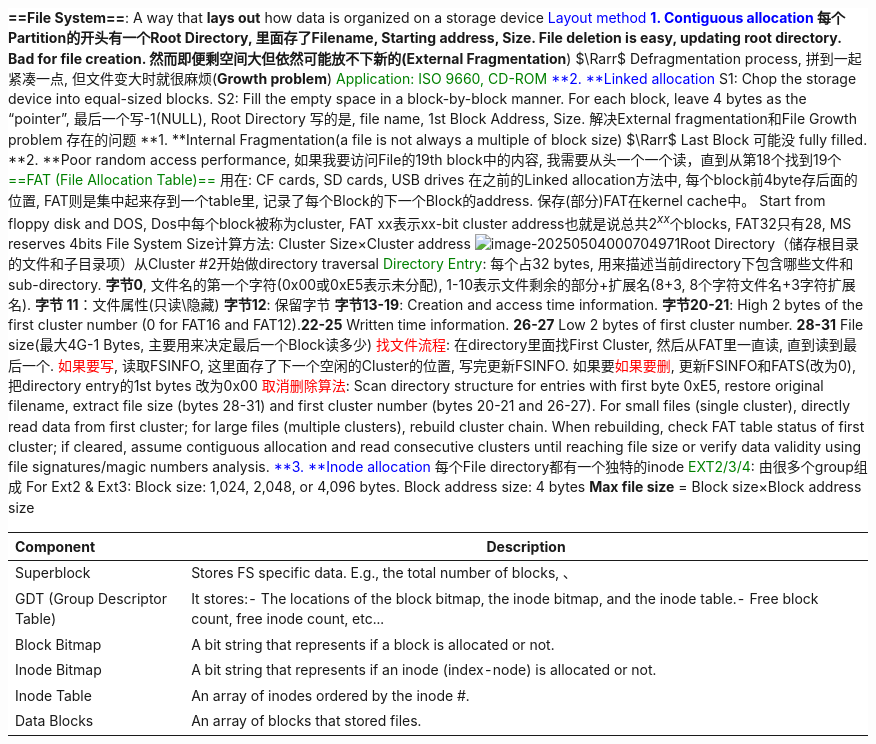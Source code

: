 **==File System==**: A way that **lays out** how data is organized on a storage device
<font color=blue>Layout method</font>
<font color=blue>**1. **Contiguous allocation</font>
每个Partition的开头有一个Root Directory, 里面存了Filename, Starting address, Size. File deletion is easy, updating root directory. Bad for file creation. 然而即便剩空间大但依然可能放不下新的**(External Fragmentation**) $\Rarr$ Defragmentation process, 拼到一起紧凑一点, 但文件变大时就很麻烦(**Growth problem**)  <font color=green>Application: ISO 9660, CD-ROM</font>
<font color=blue>**2. **Linked allocation</font> S1: Chop the storage device into equal-sized blocks. S2: Fill the empty space in a block-by-block manner.
For each block, leave 4 bytes as the “pointer”, 最后一个写-1(NULL), Root Directory 写的是, file name, 1st Block Address, Size.
解决External fragmentation和File Growth problem
存在的问题 **1. **Internal Fragmentation(a file is not always a multiple of block size) $\Rarr$ Last Block 可能没 fully filled.  **2. **Poor random access performance, 如果我要访问File的19th block中的内容, 我需要从头一个一个读，直到从第18个找到19个
<font color=green>==FAT (File Allocation Table)==</font> 用在: CF cards, SD cards, USB drives
在之前的Linked  allocation方法中, 每个block前4byte存后面的位置, FAT则是集中起来存到一个table里, 记录了每个Block的下一个Block的address. 保存(部分)FAT在kernel cache中。
Start from floppy disk and DOS, Dos中每个block被称为cluster, FAT xx表示xx-bit cluster address也就是说总共$2^{xx}$个blocks, FAT32只有28, MS reserves 4bits
File System Size计算方法: Cluster Size$\times$Cluster address
![image-20250504000704971](.\Images\image-20250504000704971.png)Root Directory（储存根目录的文件和子目录项）从Cluster #2开始做directory traversal
<font color=green>Directory Entry</font>: 每个占32 bytes, 用来描述当前directory下包含哪些文件和sub-directory. **字节0**, 文件名的第一个字符(0x00或0xE5表示未分配), 1-10表示文件剩余的部分+扩展名(8+3, 8个字符文件名+3字符扩展名). **字节 11**：文件属性(只读\隐藏) **字节12**: 保留字节 **字节13-19**: Creation and access time information. **字节20-21**: High 2 bytes of the first cluster number (0 for FAT16 and FAT12).**22-25** Written time information. **26-27** Low 2 bytes of first cluster number. **28-31** File size(最大4G-1 Bytes, 主要用来决定最后一个Block读多少)
<font color=red>找文件流程</font>: 在directory里面找First Cluster, 然后从FAT里一直读, 直到读到最后一个. <font color=red>如果要写</font>, 读取FSINFO, 这里面存了下一个空闲的Cluster的位置, 写完更新FSINFO. 如果要<font color=red>如果要删</font>, 更新FSINFO和FATS(改为0), 把directory entry的1st bytes 改为0x00
<font color=red>取消删除算法</font>: Scan directory structure for entries with first byte 0xE5, restore original filename, extract file size (bytes 28-31) and first cluster number (bytes 20-21 and 26-27). For small files (single cluster), directly read data from first cluster; for large files (multiple clusters), rebuild cluster chain. When rebuilding, check FAT table status of first cluster; if cleared, assume contiguous allocation and read consecutive clusters until reaching file size or verify data validity using file signatures/magic numbers analysis.
<font color=blue>**3. **Inode allocation</font>
每个File directory都有一个独特的inode
<font color=green>EXT2/3/4</font>: 由很多个group组成
For Ext2 & Ext3:  Block size: 1,024, 2,048, or 4,096 bytes. Block address size: 4 bytes **Max file size** = Block size$\times$Block address size

| Component                    | Description                                                  |
| :--------------------------- | ------------------------------------------------------------ |
| Superblock                   | Stores FS specific data. E.g., the total number of blocks, 、 |
| GDT (Group Descriptor Table) | It stores:- The locations of the block bitmap, the inode bitmap, and the inode table.- Free block count, free inode count, etc... |
| Block Bitmap                 | A bit string that represents if a block is allocated or not. |
| Inode Bitmap                 | A bit string that represents if an inode (index-node) is allocated or not. |
| Inode Table                  | An array of inodes ordered by the inode #.                   |
| Data Blocks                  | An array of blocks that stored files.                        |

